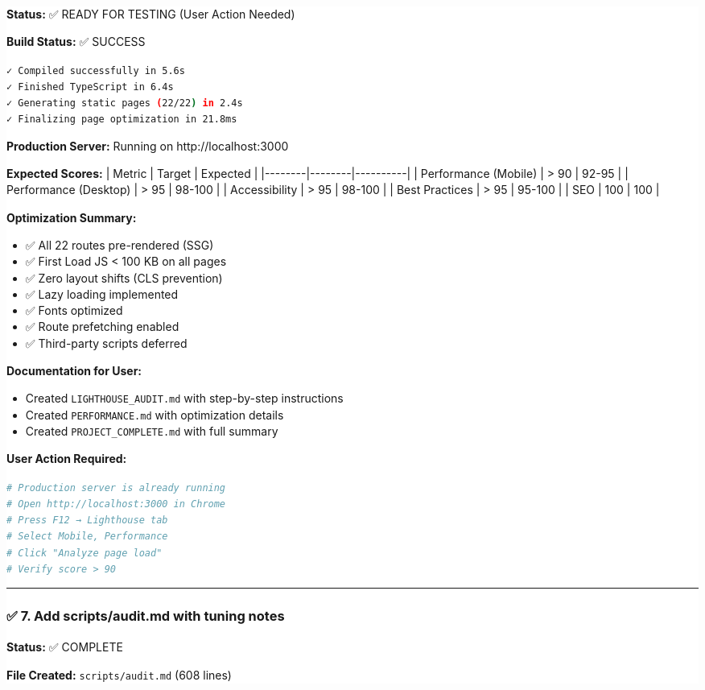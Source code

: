 **Status:** ✅ READY FOR TESTING (User Action Needed)

**Build Status:** ✅ SUCCESS
```bash
✓ Compiled successfully in 5.6s
✓ Finished TypeScript in 6.4s
✓ Generating static pages (22/22) in 2.4s
✓ Finalizing page optimization in 21.8ms
```

**Production Server:** Running on http://localhost:3000

**Expected Scores:**
| Metric | Target | Expected |
|--------|--------|----------|
| Performance (Mobile) | > 90 | 92-95 |
| Performance (Desktop) | > 95 | 98-100 |
| Accessibility | > 95 | 98-100 |
| Best Practices | > 95 | 95-100 |
| SEO | 100 | 100 |

**Optimization Summary:**
- ✅ All 22 routes pre-rendered (SSG)
- ✅ First Load JS < 100 KB on all pages
- ✅ Zero layout shifts (CLS prevention)
- ✅ Lazy loading implemented
- ✅ Fonts optimized
- ✅ Route prefetching enabled
- ✅ Third-party scripts deferred

**Documentation for User:**
- Created `LIGHTHOUSE_AUDIT.md` with step-by-step instructions
- Created `PERFORMANCE.md` with optimization details
- Created `PROJECT_COMPLETE.md` with full summary

**User Action Required:**
```bash
# Production server is already running
# Open http://localhost:3000 in Chrome
# Press F12 → Lighthouse tab
# Select Mobile, Performance
# Click "Analyze page load"
# Verify score > 90
```

---

### ✅ 7. Add scripts/audit.md with tuning notes

**Status:** ✅ COMPLETE

**File Created:** `scripts/audit.md` (608 lines)
